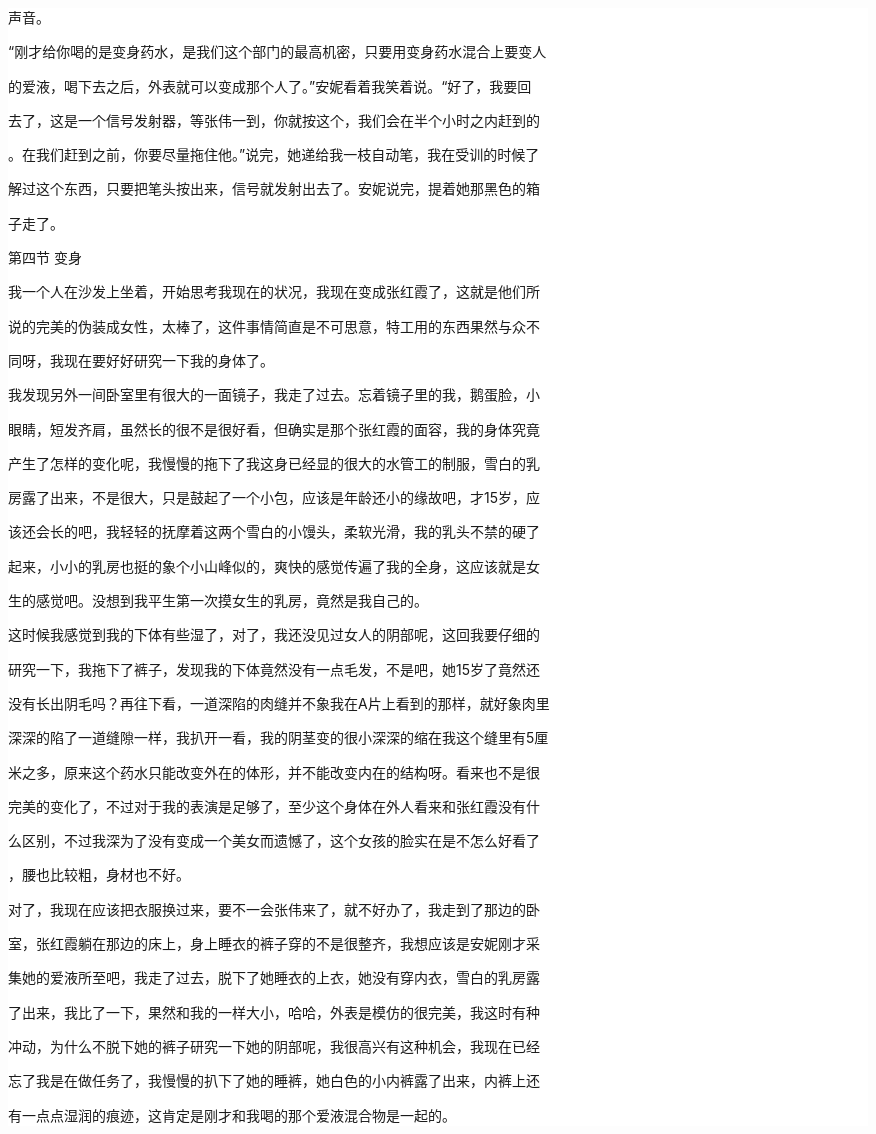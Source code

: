 声音。

“刚才给你喝的是变身药水，是我们这个部门的最高机密，只要用变身药水混合上要变人

的爱液，喝下去之后，外表就可以变成那个人了。”安妮看着我笑着说。“好了，我要回

去了，这是一个信号发射器，等张伟一到，你就按这个，我们会在半个小时之内赶到的

。在我们赶到之前，你要尽量拖住他。”说完，她递给我一枝自动笔，我在受训的时候了

解过这个东西，只要把笔头按出来，信号就发射出去了。安妮说完，提着她那黑色的箱

子走了。

第四节 变身

我一个人在沙发上坐着，开始思考我现在的状况，我现在变成张红霞了，这就是他们所

说的完美的伪装成女性，太棒了，这件事情简直是不可思意，特工用的东西果然与众不

同呀，我现在要好好研究一下我的身体了。

我发现另外一间卧室里有很大的一面镜子，我走了过去。忘着镜子里的我，鹅蛋脸，小

眼睛，短发齐肩，虽然长的很不是很好看，但确实是那个张红霞的面容，我的身体究竟

产生了怎样的变化呢，我慢慢的拖下了我这身已经显的很大的水管工的制服，雪白的乳

房露了出来，不是很大，只是鼓起了一个小包，应该是年龄还小的缘故吧，才15岁，应

该还会长的吧，我轻轻的抚摩着这两个雪白的小馒头，柔软光滑，我的乳头不禁的硬了

起来，小小的乳房也挺的象个小山峰似的，爽快的感觉传遍了我的全身，这应该就是女

生的感觉吧。没想到我平生第一次摸女生的乳房，竟然是我自己的。

这时候我感觉到我的下体有些湿了，对了，我还没见过女人的阴部呢，这回我要仔细的

研究一下，我拖下了裤子，发现我的下体竟然没有一点毛发，不是吧，她15岁了竟然还

没有长出阴毛吗？再往下看，一道深陷的肉缝并不象我在A片上看到的那样，就好象肉里

深深的陷了一道缝隙一样，我扒开一看，我的阴茎变的很小深深的缩在我这个缝里有5厘

米之多，原来这个药水只能改变外在的体形，并不能改变内在的结构呀。看来也不是很

完美的变化了，不过对于我的表演是足够了，至少这个身体在外人看来和张红霞没有什

么区别，不过我深为了没有变成一个美女而遗憾了，这个女孩的脸实在是不怎么好看了

，腰也比较粗，身材也不好。

对了，我现在应该把衣服换过来，要不一会张伟来了，就不好办了，我走到了那边的卧

室，张红霞躺在那边的床上，身上睡衣的裤子穿的不是很整齐，我想应该是安妮刚才采

集她的爱液所至吧，我走了过去，脱下了她睡衣的上衣，她没有穿内衣，雪白的乳房露

了出来，我比了一下，果然和我的一样大小，哈哈，外表是模仿的很完美，我这时有种

冲动，为什么不脱下她的裤子研究一下她的阴部呢，我很高兴有这种机会，我现在已经

忘了我是在做任务了，我慢慢的扒下了她的睡裤，她白色的小内裤露了出来，内裤上还

有一点点湿润的痕迹，这肯定是刚才和我喝的那个爱液混合物是一起的。
